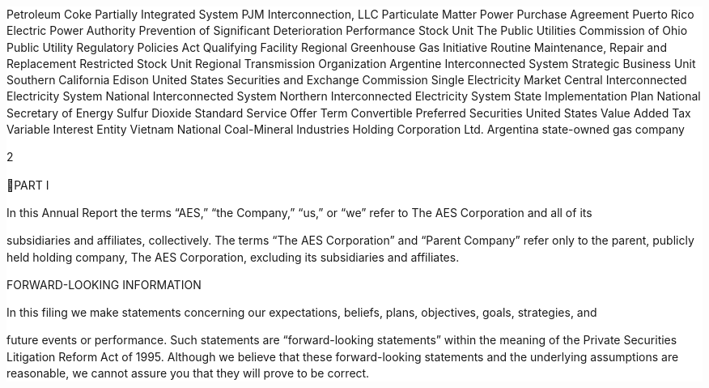 Petroleum Coke
Partially Integrated System
PJM Interconnection, LLC
Particulate Matter
Power Purchase Agreement
Puerto Rico Electric Power Authority
Prevention of Significant Deterioration
Performance Stock Unit
The Public Utilities Commission of Ohio
Public Utility Regulatory Policies Act
Qualifying Facility
Regional Greenhouse Gas Initiative
Routine Maintenance, Repair and Replacement
Restricted Stock Unit
Regional Transmission Organization
Argentine Interconnected System
Strategic Business Unit
Southern California Edison
United States Securities and Exchange Commission
Single Electricity Market
Central Interconnected Electricity System
National Interconnected System
Northern Interconnected Electricity System
State Implementation Plan
National Secretary of Energy
Sulfur Dioxide
Standard Service Offer
Term Convertible Preferred Securities
United States
Value Added Tax
Variable Interest Entity
Vietnam National Coal-Mineral Industries Holding Corporation Ltd.
Argentina state-owned gas company

2

PART I

In this Annual Report the terms “AES,” “the Company,” “us,” or “we” refer to The AES Corporation and all of its

subsidiaries and affiliates, collectively. The terms “The AES Corporation” and “Parent Company” refer only to the
parent, publicly held holding company, The AES Corporation, excluding its subsidiaries and affiliates.

FORWARD-LOOKING INFORMATION

In this filing we make statements concerning our expectations, beliefs, plans, objectives, goals, strategies, and

future events or performance. Such statements are “forward-looking statements” within the meaning of the Private
Securities Litigation Reform Act of 1995. Although we believe that these forward-looking statements and the
underlying assumptions are reasonable, we cannot assure you that they will prove to be correct.
